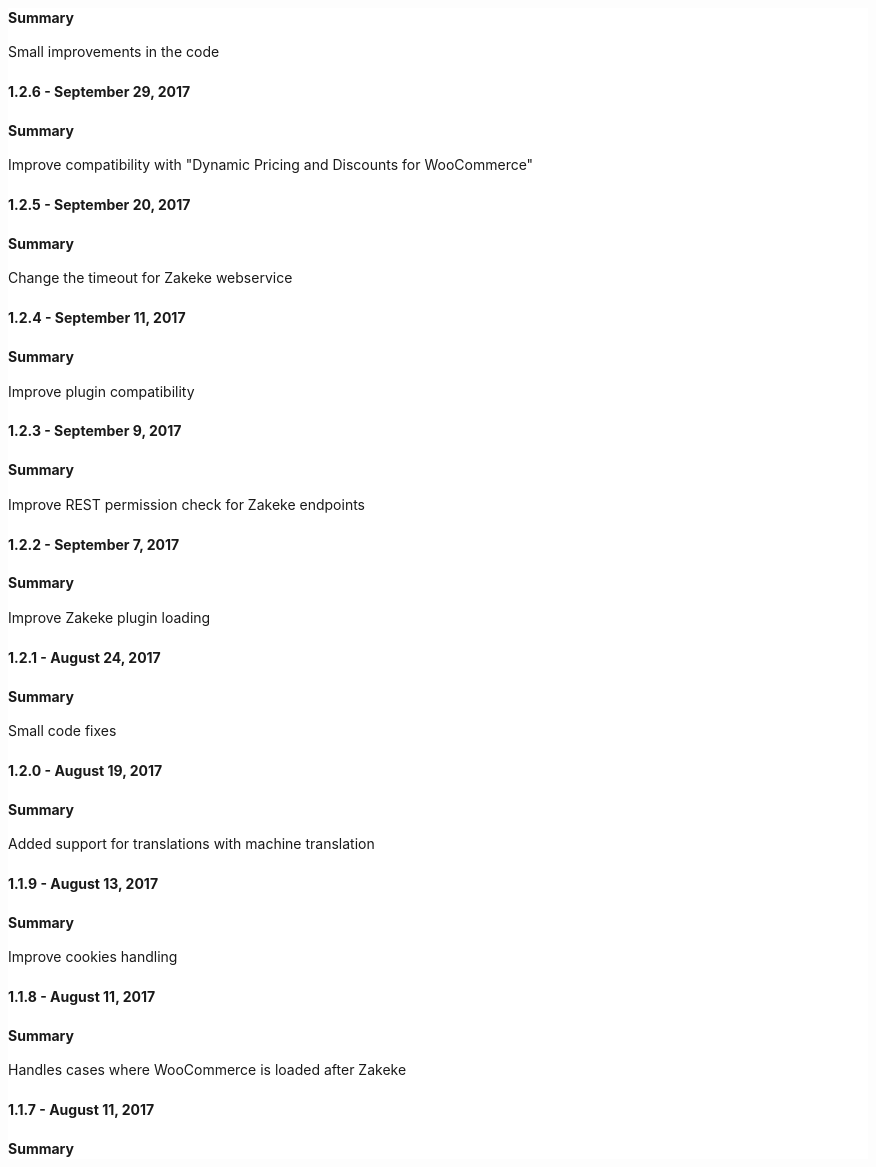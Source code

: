**Summary**

Small improvements in the code

#### 1.2.6 - September 29, 2017

**Summary**

Improve compatibility with "Dynamic Pricing and Discounts for WooCommerce"

#### 1.2.5 - September 20, 2017

**Summary**

Change the timeout for Zakeke webservice

#### 1.2.4 - September 11, 2017

**Summary**

Improve plugin compatibility

#### 1.2.3 - September 9, 2017

**Summary**

Improve REST permission check for Zakeke endpoints

#### 1.2.2 - September 7, 2017

**Summary**

Improve Zakeke plugin loading

#### 1.2.1 - August 24, 2017

**Summary**

Small code fixes

#### 1.2.0 - August 19, 2017

**Summary**

Added support for translations with machine translation

#### 1.1.9 - August 13, 2017

**Summary**

Improve cookies handling

#### 1.1.8 - August 11, 2017

**Summary**

Handles cases where WooCommerce is loaded after Zakeke

#### 1.1.7 - August 11, 2017

**Summary**
